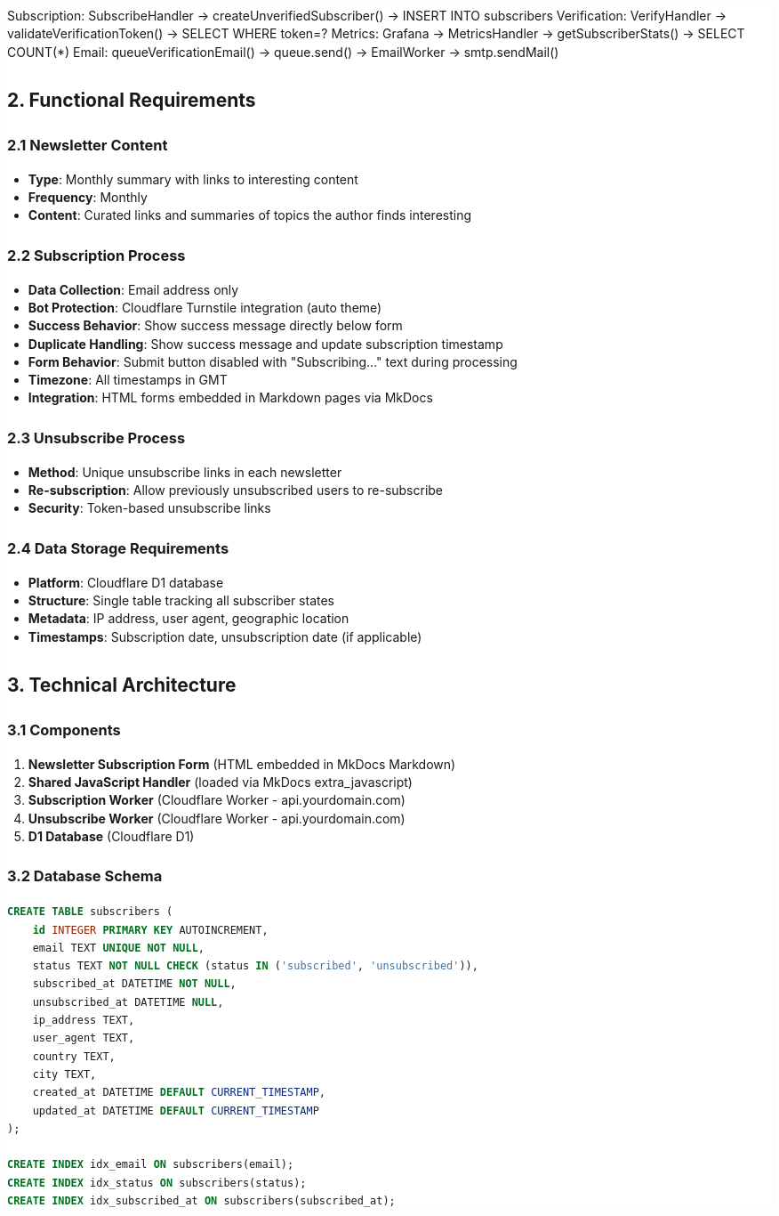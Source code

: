 Subscription: SubscribeHandler → createUnverifiedSubscriber() → INSERT INTO subscribers
Verification: VerifyHandler → validateVerificationToken() → SELECT WHERE token=?
Metrics: Grafana → MetricsHandler → getSubscriberStats() → SELECT COUNT(*)
Email: queueVerificationEmail() → queue.send() → EmailWorker → smtp.sendMail()

## 2. Functional Requirements

### 2.1 Newsletter Content
- **Type**: Monthly summary with links to interesting content
- **Frequency**: Monthly
- **Content**: Curated links and summaries of topics the author finds interesting

### 2.2 Subscription Process
- **Data Collection**: Email address only
- **Bot Protection**: Cloudflare Turnstile integration (auto theme)
- **Success Behavior**: Show success message directly below form
- **Duplicate Handling**: Show success message and update subscription timestamp
- **Form Behavior**: Submit button disabled with "Subscribing..." text during processing
- **Timezone**: All timestamps in GMT
- **Integration**: HTML forms embedded in Markdown pages via MkDocs

### 2.3 Unsubscribe Process
- **Method**: Unique unsubscribe links in each newsletter
- **Re-subscription**: Allow previously unsubscribed users to re-subscribe
- **Security**: Token-based unsubscribe links

### 2.4 Data Storage Requirements
- **Platform**: Cloudflare D1 database
- **Structure**: Single table tracking all subscriber states
- **Metadata**: IP address, user agent, geographic location
- **Timestamps**: Subscription date, unsubscription date (if applicable)

## 3. Technical Architecture

### 3.1 Components
1. **Newsletter Subscription Form** (HTML embedded in MkDocs Markdown)
2. **Shared JavaScript Handler** (loaded via MkDocs extra_javascript)
3. **Subscription Worker** (Cloudflare Worker - api.yourdomain.com)
4. **Unsubscribe Worker** (Cloudflare Worker - api.yourdomain.com)
5. **D1 Database** (Cloudflare D1)

### 3.2 Database Schema

```sql
CREATE TABLE subscribers (
    id INTEGER PRIMARY KEY AUTOINCREMENT,
    email TEXT UNIQUE NOT NULL,
    status TEXT NOT NULL CHECK (status IN ('subscribed', 'unsubscribed')),
    subscribed_at DATETIME NOT NULL,
    unsubscribed_at DATETIME NULL,
    ip_address TEXT,
    user_agent TEXT,
    country TEXT,
    city TEXT,
    created_at DATETIME DEFAULT CURRENT_TIMESTAMP,
    updated_at DATETIME DEFAULT CURRENT_TIMESTAMP
);

CREATE INDEX idx_email ON subscribers(email);
CREATE INDEX idx_status ON subscribers(status);
CREATE INDEX idx_subscribed_at ON subscribers(subscribed_at);
```